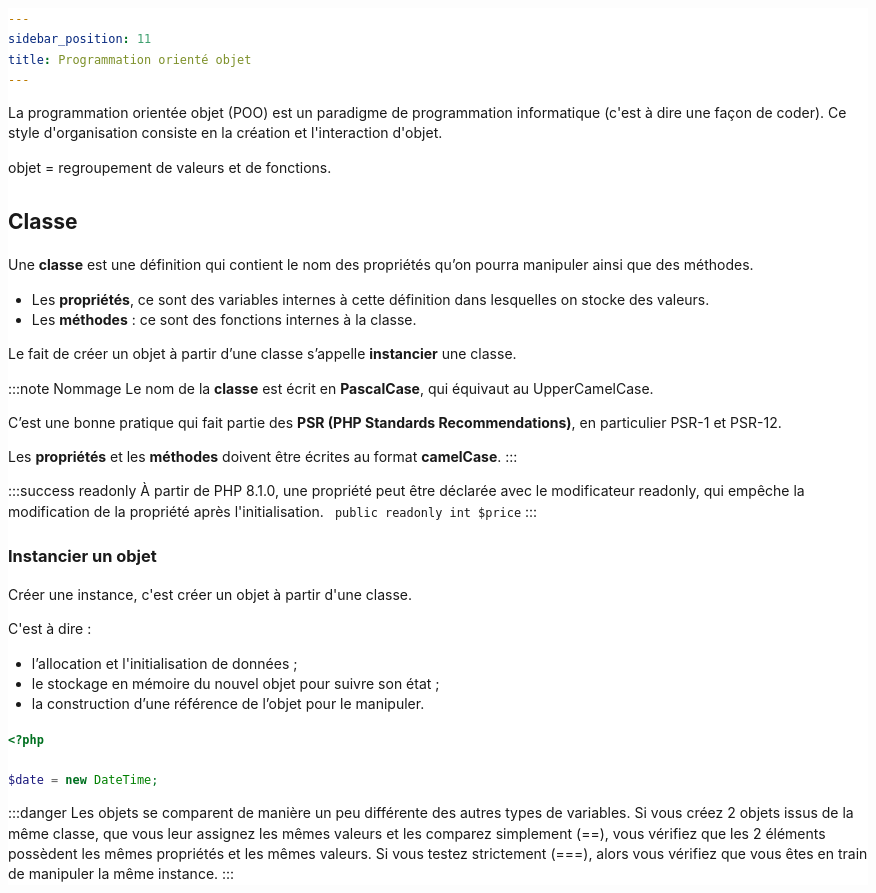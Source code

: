 ```yaml
---
sidebar_position: 11
title: Programmation orienté objet
---
```


La programmation orientée objet (POO)  est un paradigme de programmation informatique (c'est à dire une façon de coder). Ce style d'organisation consiste en la création et l'interaction d'objet.

objet =  regroupement de valeurs et de fonctions.

## Classe

Une **classe** est une définition qui contient le nom des propriétés qu’on pourra manipuler ainsi que des méthodes.

* Les **propriétés**, ce sont des variables internes à cette définition dans lesquelles on stocke des valeurs.
* Les **méthodes** : ce sont des fonctions internes à la classe.

Le fait de créer un objet à partir d’une classe s’appelle **instancier** une classe.

:::note Nommage
Le nom de la **classe** est écrit en **PascalCase**, qui équivaut au UpperCamelCase. 

C’est une bonne pratique qui fait partie des **PSR (PHP Standards Recommendations)**, en particulier PSR-1 et PSR-12. 

Les **propriétés** et les **méthodes** doivent être écrites au format **camelCase**.
:::

:::success readonly
À partir de PHP 8.1.0, une propriété peut être déclarée avec le modificateur readonly, qui empêche la modification de la propriété après l'initialisation. ` public readonly int $price`
:::

### Instancier un objet

Créer une instance, c'est créer un objet à partir d'une classe.

C'est à dire : 

* l’allocation et l'initialisation de données ;
* le stockage en mémoire du nouvel objet pour suivre son état ;
* la construction d’une référence de l’objet pour le manipuler. 

```php
<?php

$date = new DateTime;
```

:::danger
Les objets se comparent de manière un peu différente des autres types de variables. Si vous créez 2 objets issus de la même classe, que vous leur assignez les mêmes valeurs et les comparez simplement (==), vous vérifiez que les 2 éléments possèdent les mêmes propriétés et les mêmes valeurs. Si vous testez strictement (===), alors vous vérifiez que vous êtes en train de manipuler la même instance.
:::
